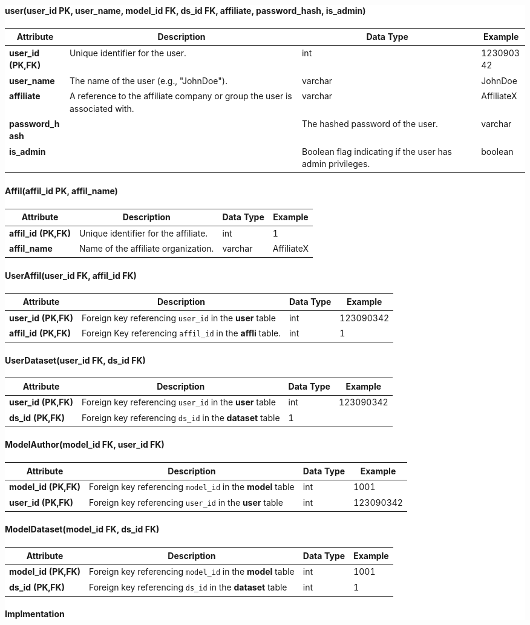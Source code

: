 #### **user(user_id PK, user_name, model_id FK, ds_id FK, affiliate, password_hash, is_admin)**
| **Attribute**       | **Description**                                                                                                       | **Data Type**    | **Example**  |
|---------------------|-----------------------------------------------------------------------------------------------------------------------|------------------|--------------|
| **user_id (PK,FK)**  | Unique identifier for the user.                                                                                         | int              | 123090342    |
| **user_name**        | The name of the user (e.g., "JohnDoe").                                                                                  | varchar          | JohnDoe      |
| **affiliate**        | A reference to the affiliate company or group the user is associated with.                                             | varchar          | AffiliateX   |
| **password_hash**     || The hashed password of the user.                                                                                         | varchar          | $2b$12$...   |
| **is_admin**          | | Boolean flag indicating if the user has admin privileges.                                                             | boolean          | true         |   

#### **Affil(affil_id PK, affil_name)**
| **Attribute**       | **Description**                                                                                                       | **Data Type**    | **Example**  |
|---------------------|-----------------------------------------------------------------------------------------------------------------------|------------------|--------------|
| **affil_id (PK,FK)**    | Unique identifier for the affiliate.                                                                                   | int              | 1            |
| **affil_name**       | Name of the affiliate organization.                                                                                     | varchar          | AffiliateX   |

#### **UserAffil(user_id FK, affil_id FK)**
| **Attribute**       | **Description**                                                                                                       | **Data Type**    | **Example**  |
|---------------------|-----------------------------------------------------------------------------------------------------------------------|------------------|--------------|
| **user_id (PK,FK)**     | Foreign key referencing `user_id` in the **user** table                                                                | int              | 123090342    |
| **affil_id (PK,FK)**    | Foreign Key referencing `affil_id` in the **affli** table.                                                               | int              | 1            |

#### **UserDataset(user_id FK, ds_id FK)**
| **Attribute**   | **Description**                                                                  | **Data Type**   | **Example** |
|-----------------|----------------------------------------------------------------------------------|-----------------|-------------|
| **user_id (PK,FK)** | Foreign key referencing `user_id` in the **user** table                       | int             | 123090342   |
| **ds_id (PK,FK)**   | Foreign key referencing `ds_id` in the **dataset** table                      | 1           |

#### **ModelAuthor(model_id FK, user_id FK)**
| **Attribute**   | **Description**                                                                  | **Data Type**   | **Example** |
|-----------------|----------------------------------------------------------------------------------|-----------------|-------------|
| **model_id (PK,FK)**| Foreign key referencing `model_id` in the **model** table                | int             | 1001        |
| **user_id (PK,FK)** | Foreign key referencing `user_id` in the **user** table                  | int             | 123090342   |

#### **ModelDataset(model_id FK, ds_id FK)**

| **Attribute**        | **Description**                                           | **Data Type** | **Example** |
| -------------------- | --------------------------------------------------------- | ------------- | ----------- |
| **model_id (PK,FK)** | Foreign key referencing `model_id` in the **model** table | int           | 1001        |
| **ds_id (PK,FK)**    | Foreign key referencing `ds_id` in the **dataset** table  | int           | 1           |

#### Implmentation
